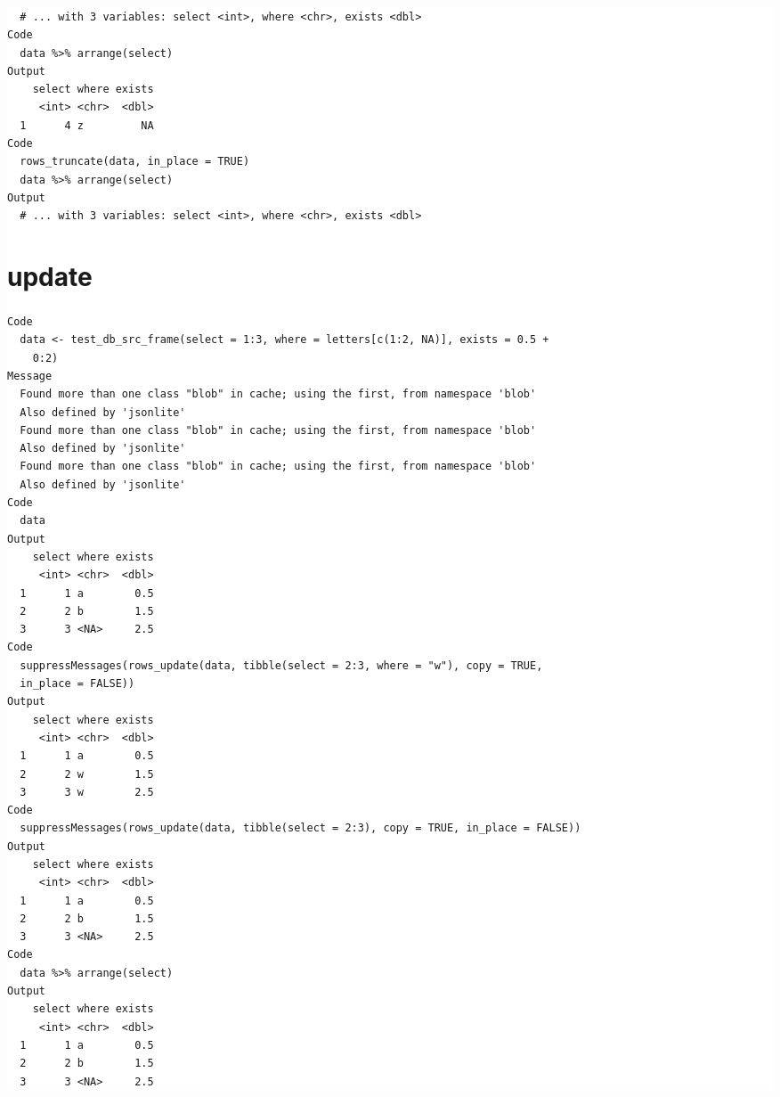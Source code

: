       # ... with 3 variables: select <int>, where <chr>, exists <dbl>
    Code
      data %>% arrange(select)
    Output
        select where exists
         <int> <chr>  <dbl>
      1      4 z         NA
    Code
      rows_truncate(data, in_place = TRUE)
      data %>% arrange(select)
    Output
      # ... with 3 variables: select <int>, where <chr>, exists <dbl>

# update

    Code
      data <- test_db_src_frame(select = 1:3, where = letters[c(1:2, NA)], exists = 0.5 +
        0:2)
    Message
      Found more than one class "blob" in cache; using the first, from namespace 'blob'
      Also defined by 'jsonlite'
      Found more than one class "blob" in cache; using the first, from namespace 'blob'
      Also defined by 'jsonlite'
      Found more than one class "blob" in cache; using the first, from namespace 'blob'
      Also defined by 'jsonlite'
    Code
      data
    Output
        select where exists
         <int> <chr>  <dbl>
      1      1 a        0.5
      2      2 b        1.5
      3      3 <NA>     2.5
    Code
      suppressMessages(rows_update(data, tibble(select = 2:3, where = "w"), copy = TRUE,
      in_place = FALSE))
    Output
        select where exists
         <int> <chr>  <dbl>
      1      1 a        0.5
      2      2 w        1.5
      3      3 w        2.5
    Code
      suppressMessages(rows_update(data, tibble(select = 2:3), copy = TRUE, in_place = FALSE))
    Output
        select where exists
         <int> <chr>  <dbl>
      1      1 a        0.5
      2      2 b        1.5
      3      3 <NA>     2.5
    Code
      data %>% arrange(select)
    Output
        select where exists
         <int> <chr>  <dbl>
      1      1 a        0.5
      2      2 b        1.5
      3      3 <NA>     2.5